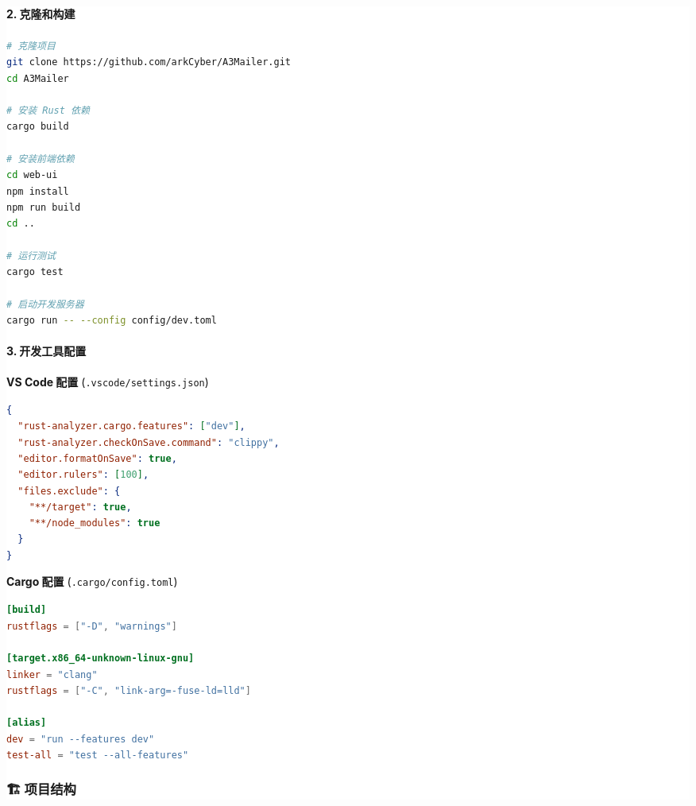 #### 2. **克隆和构建**
```bash
# 克隆项目
git clone https://github.com/arkCyber/A3Mailer.git
cd A3Mailer

# 安装 Rust 依赖
cargo build

# 安装前端依赖
cd web-ui
npm install
npm run build
cd ..

# 运行测试
cargo test

# 启动开发服务器
cargo run -- --config config/dev.toml
```

#### 3. **开发工具配置**

**VS Code 配置** (`.vscode/settings.json`)
```json
{
  "rust-analyzer.cargo.features": ["dev"],
  "rust-analyzer.checkOnSave.command": "clippy",
  "editor.formatOnSave": true,
  "editor.rulers": [100],
  "files.exclude": {
    "**/target": true,
    "**/node_modules": true
  }
}
```

**Cargo 配置** (`.cargo/config.toml`)
```toml
[build]
rustflags = ["-D", "warnings"]

[target.x86_64-unknown-linux-gnu]
linker = "clang"
rustflags = ["-C", "link-arg=-fuse-ld=lld"]

[alias]
dev = "run --features dev"
test-all = "test --all-features"
```

### 🏗️ 项目结构
